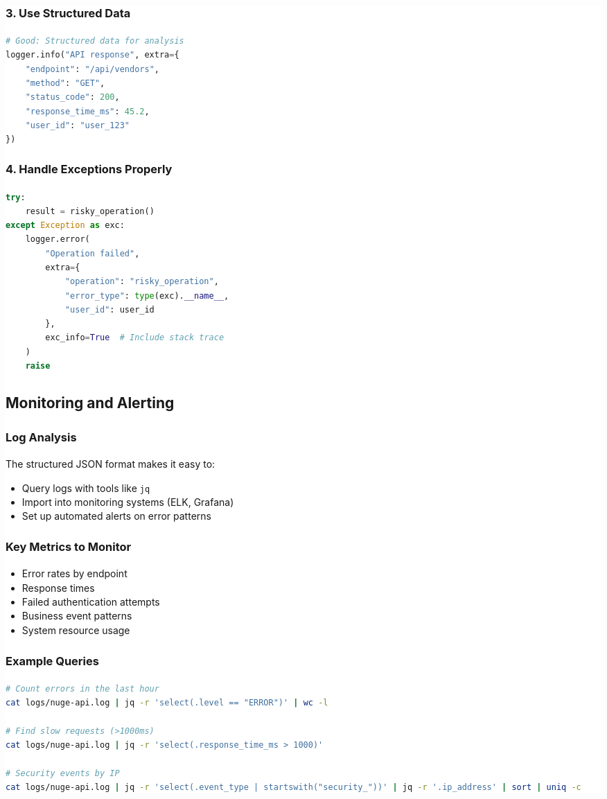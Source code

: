 ### 3. Use Structured Data

```python
# Good: Structured data for analysis
logger.info("API response", extra={
    "endpoint": "/api/vendors",
    "method": "GET",
    "status_code": 200,
    "response_time_ms": 45.2,
    "user_id": "user_123"
})
```

### 4. Handle Exceptions Properly

```python
try:
    result = risky_operation()
except Exception as exc:
    logger.error(
        "Operation failed",
        extra={
            "operation": "risky_operation",
            "error_type": type(exc).__name__,
            "user_id": user_id
        },
        exc_info=True  # Include stack trace
    )
    raise
```

## Monitoring and Alerting

### Log Analysis

The structured JSON format makes it easy to:

- Query logs with tools like `jq`
- Import into monitoring systems (ELK, Grafana)
- Set up automated alerts on error patterns

### Key Metrics to Monitor

- Error rates by endpoint
- Response times
- Failed authentication attempts
- Business event patterns
- System resource usage

### Example Queries

```bash
# Count errors in the last hour
cat logs/nuge-api.log | jq -r 'select(.level == "ERROR")' | wc -l

# Find slow requests (>1000ms)
cat logs/nuge-api.log | jq -r 'select(.response_time_ms > 1000)'

# Security events by IP
cat logs/nuge-api.log | jq -r 'select(.event_type | startswith("security_"))' | jq -r '.ip_address' | sort | uniq -c
```
